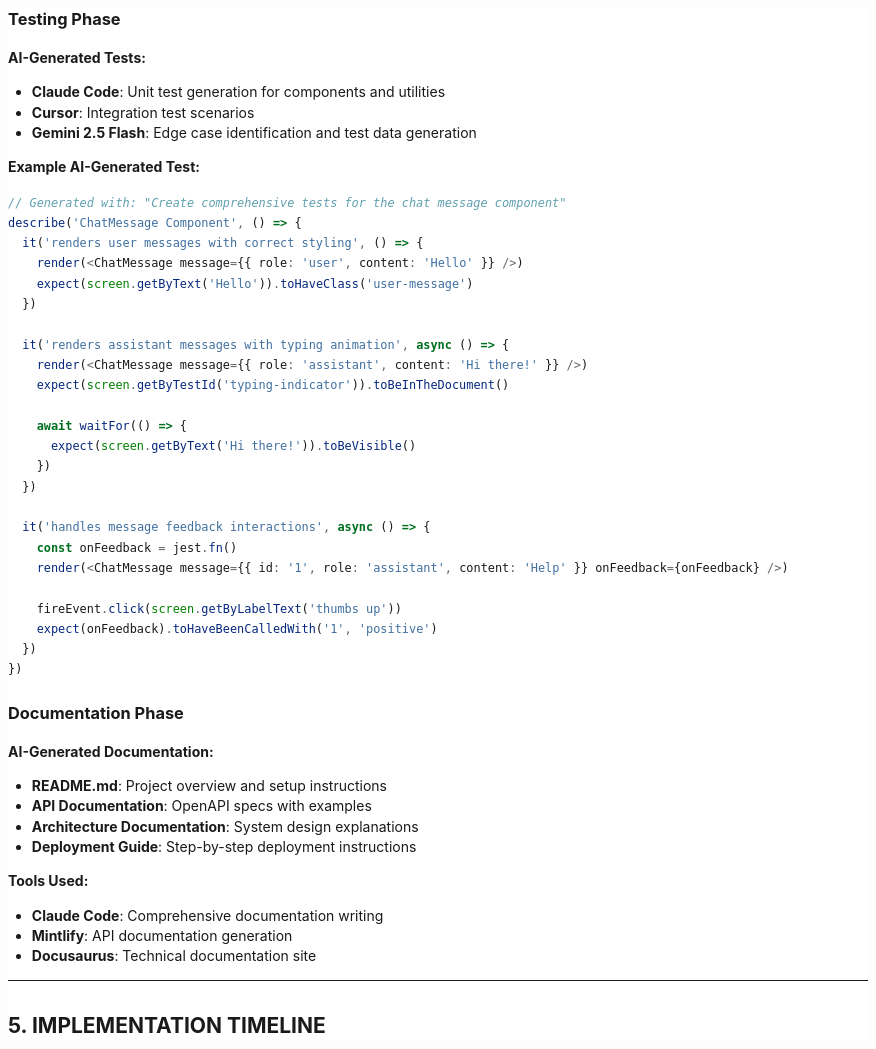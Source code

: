 ### Testing Phase

**AI-Generated Tests:**
- **Claude Code**: Unit test generation for components and utilities
- **Cursor**: Integration test scenarios
- **Gemini 2.5 Flash**: Edge case identification and test data generation

**Example AI-Generated Test:**
```typescript
// Generated with: "Create comprehensive tests for the chat message component"
describe('ChatMessage Component', () => {
  it('renders user messages with correct styling', () => {
    render(<ChatMessage message={{ role: 'user', content: 'Hello' }} />)
    expect(screen.getByText('Hello')).toHaveClass('user-message')
  })
  
  it('renders assistant messages with typing animation', async () => {
    render(<ChatMessage message={{ role: 'assistant', content: 'Hi there!' }} />)
    expect(screen.getByTestId('typing-indicator')).toBeInTheDocument()
    
    await waitFor(() => {
      expect(screen.getByText('Hi there!')).toBeVisible()
    })
  })
  
  it('handles message feedback interactions', async () => {
    const onFeedback = jest.fn()
    render(<ChatMessage message={{ id: '1', role: 'assistant', content: 'Help' }} onFeedback={onFeedback} />)
    
    fireEvent.click(screen.getByLabelText('thumbs up'))
    expect(onFeedback).toHaveBeenCalledWith('1', 'positive')
  })
})
```

### Documentation Phase

**AI-Generated Documentation:**
- **README.md**: Project overview and setup instructions
- **API Documentation**: OpenAPI specs with examples
- **Architecture Documentation**: System design explanations
- **Deployment Guide**: Step-by-step deployment instructions

**Tools Used:**
- **Claude Code**: Comprehensive documentation writing
- **Mintlify**: API documentation generation
- **Docusaurus**: Technical documentation site

---

## 5. IMPLEMENTATION TIMELINE
